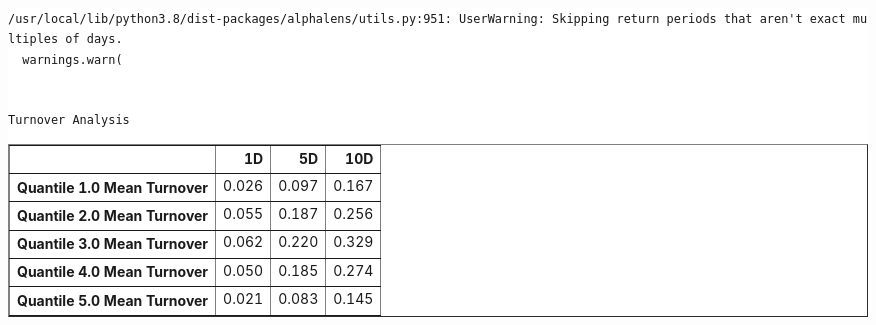 

    /usr/local/lib/python3.8/dist-packages/alphalens/utils.py:951: UserWarning: Skipping return periods that aren't exact multiples of days.
      warnings.warn(


    Turnover Analysis



<div>
<style scoped>
    .dataframe tbody tr th:only-of-type {
        vertical-align: middle;
    }

    .dataframe tbody tr th {
        vertical-align: top;
    }

    .dataframe thead th {
        text-align: right;
    }
</style>
<table border="1" class="dataframe">
  <thead>
    <tr style="text-align: right;">
      <th></th>
      <th>1D</th>
      <th>5D</th>
      <th>10D</th>
    </tr>
  </thead>
  <tbody>
    <tr>
      <th>Quantile 1.0 Mean Turnover</th>
      <td>0.026</td>
      <td>0.097</td>
      <td>0.167</td>
    </tr>
    <tr>
      <th>Quantile 2.0 Mean Turnover</th>
      <td>0.055</td>
      <td>0.187</td>
      <td>0.256</td>
    </tr>
    <tr>
      <th>Quantile 3.0 Mean Turnover</th>
      <td>0.062</td>
      <td>0.220</td>
      <td>0.329</td>
    </tr>
    <tr>
      <th>Quantile 4.0 Mean Turnover</th>
      <td>0.050</td>
      <td>0.185</td>
      <td>0.274</td>
    </tr>
    <tr>
      <th>Quantile 5.0 Mean Turnover</th>
      <td>0.021</td>
      <td>0.083</td>
      <td>0.145</td>
    </tr>
  </tbody>
</table>
</div>
